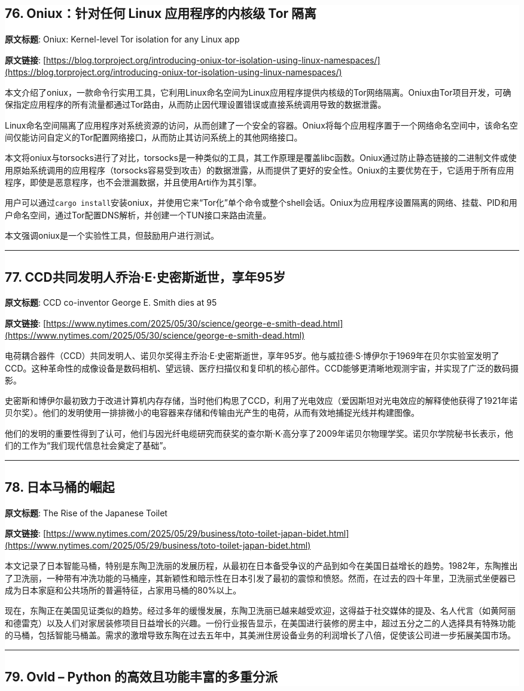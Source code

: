 
## 76. Oniux：针对任何 Linux 应用程序的内核级 Tor 隔离

**原文标题**: Oniux: Kernel-level Tor isolation for any Linux app

**原文链接**: [https://blog.torproject.org/introducing-oniux-tor-isolation-using-linux-namespaces/](https://blog.torproject.org/introducing-oniux-tor-isolation-using-linux-namespaces/)

本文介绍了oniux，一款命令行实用工具，它利用Linux命名空间为Linux应用程序提供内核级的Tor网络隔离。Oniux由Tor项目开发，可确保指定应用程序的所有流量都通过Tor路由，从而防止因代理设置错误或直接系统调用导致的数据泄露。

Linux命名空间隔离了应用程序对系统资源的访问，从而创建了一个安全的容器。Oniux将每个应用程序置于一个网络命名空间中，该命名空间仅能访问自定义的Tor配置网络接口，从而防止其访问系统上的其他网络接口。

本文将oniux与torsocks进行了对比，torsocks是一种类似的工具，其工作原理是覆盖libc函数。Oniux通过防止静态链接的二进制文件或使用原始系统调用的应用程序（torsocks容易受到攻击）的数据泄露，从而提供了更好的安全性。Oniux的主要优势在于，它适用于所有应用程序，即使是恶意程序，也不会泄漏数据，并且使用Arti作为其引擎。

用户可以通过`cargo install`安装oniux，并使用它来“Tor化”单个命令或整个shell会话。Oniux为应用程序设置隔离的网络、挂载、PID和用户命名空间，通过Tor配置DNS解析，并创建一个TUN接口来路由流量。

本文强调oniux是一个实验性工具，但鼓励用户进行测试。

---

## 77. CCD共同发明人乔治·E·史密斯逝世，享年95岁

**原文标题**: CCD co-inventor George E. Smith dies at 95

**原文链接**: [https://www.nytimes.com/2025/05/30/science/george-e-smith-dead.html](https://www.nytimes.com/2025/05/30/science/george-e-smith-dead.html)

电荷耦合器件（CCD）共同发明人、诺贝尔奖得主乔治·E·史密斯逝世，享年95岁。他与威拉德·S·博伊尔于1969年在贝尔实验室发明了CCD。这种革命性的成像设备是数码相机、望远镜、医疗扫描仪和复印机的核心部件。CCD能够更清晰地观测宇宙，并实现了广泛的数码摄影。

史密斯和博伊尔最初致力于改进计算机内存存储，当时他们构思了CCD，利用了光电效应（爱因斯坦对光电效应的解释使他获得了1921年诺贝尔奖）。他们的发明使用一排排微小的电容器来存储和传输由光产生的电荷，从而有效地捕捉光线并构建图像。

他们的发明的重要性得到了认可，他们与因光纤电缆研究而获奖的查尔斯·K·高分享了2009年诺贝尔物理学奖。诺贝尔学院秘书长表示，他们的工作为“我们现代信息社会奠定了基础”。

---

## 78. 日本马桶的崛起

**原文标题**: The Rise of the Japanese Toilet

**原文链接**: [https://www.nytimes.com/2025/05/29/business/toto-toilet-japan-bidet.html](https://www.nytimes.com/2025/05/29/business/toto-toilet-japan-bidet.html)

本文记录了日本智能马桶，特别是东陶卫洗丽的发展历程，从最初在日本备受争议的产品到如今在美国日益增长的趋势。1982年，东陶推出了卫洗丽，一种带有冲洗功能的马桶座，其新颖性和暗示性在日本引发了最初的震惊和愤怒。然而，在过去的四十年里，卫洗丽式坐便器已成为日本家庭和公共场所的普遍特征，占家用马桶的80%以上。

现在，东陶正在美国见证类似的趋势。经过多年的缓慢发展，东陶卫洗丽已越来越受欢迎，这得益于社交媒体的提及、名人代言（如黄阿丽和德雷克）以及人们对家居装修项目日益增长的兴趣。一份行业报告显示，在美国进行装修的房主中，超过五分之二的人选择具有特殊功能的马桶，包括智能马桶盖。需求的激增导致东陶在过去五年中，其美洲住房设备业务的利润增长了八倍，促使该公司进一步拓展美国市场。

---

## 79. Ovld – Python 的高效且功能丰富的多重分派

